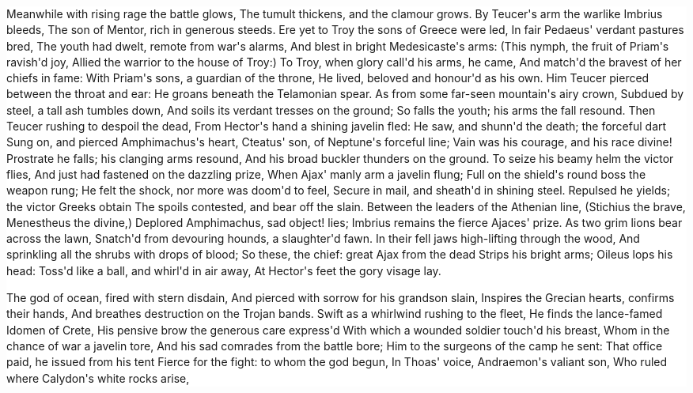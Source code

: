 Meanwhile with rising rage the battle glows,
The tumult thickens, and the clamour grows.
By Teucer's arm the warlike Imbrius bleeds,
The son of Mentor, rich in generous steeds.
Ere yet to Troy the sons of Greece were led,
In fair Pedaeus' verdant pastures bred,
The youth had dwelt, remote from war's alarms,
And blest in bright Medesicaste's arms:
(This nymph, the fruit of Priam's ravish'd joy,
Allied the warrior to the house of Troy:)
To Troy, when glory call'd his arms, he came,
And match'd the bravest of her chiefs in fame:
With Priam's sons, a guardian of the throne,
He lived, beloved and honour'd as his own.
Him Teucer pierced between the throat and ear:
He groans beneath the Telamonian spear.
As from some far-seen mountain's airy crown,
Subdued by steel, a tall ash tumbles down,
And soils its verdant tresses on the ground;
So falls the youth; his arms the fall resound.
Then Teucer rushing to despoil the dead,
From Hector's hand a shining javelin fled:
He saw, and shunn'd the death; the forceful dart
Sung on, and pierced Amphimachus's heart,
Cteatus' son, of Neptune's forceful line;
Vain was his courage, and his race divine!
Prostrate he falls; his clanging arms resound,
And his broad buckler thunders on the ground.
To seize his beamy helm the victor flies,
And just had fastened on the dazzling prize,
When Ajax' manly arm a javelin flung;
Full on the shield's round boss the weapon rung;
He felt the shock, nor more was doom'd to feel,
Secure in mail, and sheath'd in shining steel.
Repulsed he yields; the victor Greeks obtain
The spoils contested, and bear off the slain.
Between the leaders of the Athenian line,
(Stichius the brave, Menestheus the divine,)
Deplored Amphimachus, sad object! lies;
Imbrius remains the fierce Ajaces' prize.
As two grim lions bear across the lawn,
Snatch'd from devouring hounds, a slaughter'd fawn.
In their fell jaws high-lifting through the wood,
And sprinkling all the shrubs with drops of blood;
So these, the chief: great Ajax from the dead
Strips his bright arms; Oileus lops his head:
Toss'd like a ball, and whirl'd in air away,
At Hector's feet the gory visage lay.

The god of ocean, fired with stern disdain,
And pierced with sorrow for his grandson slain,
Inspires the Grecian hearts, confirms their hands,
And breathes destruction on the Trojan bands.
Swift as a whirlwind rushing to the fleet,
He finds the lance-famed Idomen of Crete,
His pensive brow the generous care express'd
With which a wounded soldier touch'd his breast,
Whom in the chance of war a javelin tore,
And his sad comrades from the battle bore;
Him to the surgeons of the camp he sent:
That office paid, he issued from his tent
Fierce for the fight: to whom the god begun,
In Thoas' voice, Andraemon's valiant son,
Who ruled where Calydon's white rocks arise,
